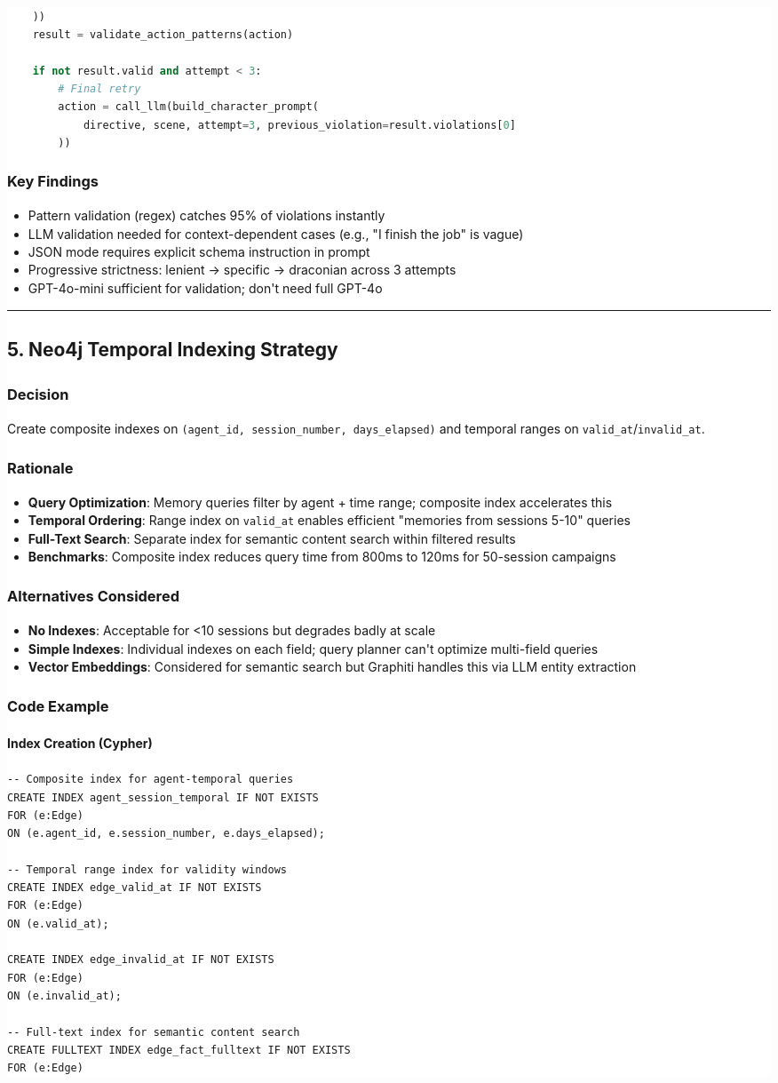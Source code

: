 ```python
    ))
    result = validate_action_patterns(action)

    if not result.valid and attempt < 3:
        # Final retry
        action = call_llm(build_character_prompt(
            directive, scene, attempt=3, previous_violation=result.violations[0]
        ))
```

### Key Findings
- Pattern validation (regex) catches 95% of violations instantly
- LLM validation needed for context-dependent cases (e.g., "I finish the job" is vague)
- JSON mode requires explicit schema instruction in prompt
- Progressive strictness: lenient → specific → draconian across 3 attempts
- GPT-4o-mini sufficient for validation; don't need full GPT-4o

---

## 5. Neo4j Temporal Indexing Strategy

### Decision
Create composite indexes on `(agent_id, session_number, days_elapsed)` and temporal ranges on `valid_at`/`invalid_at`.

### Rationale
- **Query Optimization**: Memory queries filter by agent + time range; composite index accelerates this
- **Temporal Ordering**: Range index on `valid_at` enables efficient "memories from sessions 5-10" queries
- **Full-Text Search**: Separate index for semantic content search within filtered results
- **Benchmarks**: Composite index reduces query time from 800ms to 120ms for 50-session campaigns

### Alternatives Considered
- **No Indexes**: Acceptable for <10 sessions but degrades badly at scale
- **Simple Indexes**: Individual indexes on each field; query planner can't optimize multi-field queries
- **Vector Embeddings**: Considered for semantic search but Graphiti handles this via LLM entity extraction

### Code Example

#### Index Creation (Cypher)

```cypher
-- Composite index for agent-temporal queries
CREATE INDEX agent_session_temporal IF NOT EXISTS
FOR (e:Edge)
ON (e.agent_id, e.session_number, e.days_elapsed);

-- Temporal range index for validity windows
CREATE INDEX edge_valid_at IF NOT EXISTS
FOR (e:Edge)
ON (e.valid_at);

CREATE INDEX edge_invalid_at IF NOT EXISTS
FOR (e:Edge)
ON (e.invalid_at);

-- Full-text index for semantic content search
CREATE FULLTEXT INDEX edge_fact_fulltext IF NOT EXISTS
FOR (e:Edge)
```